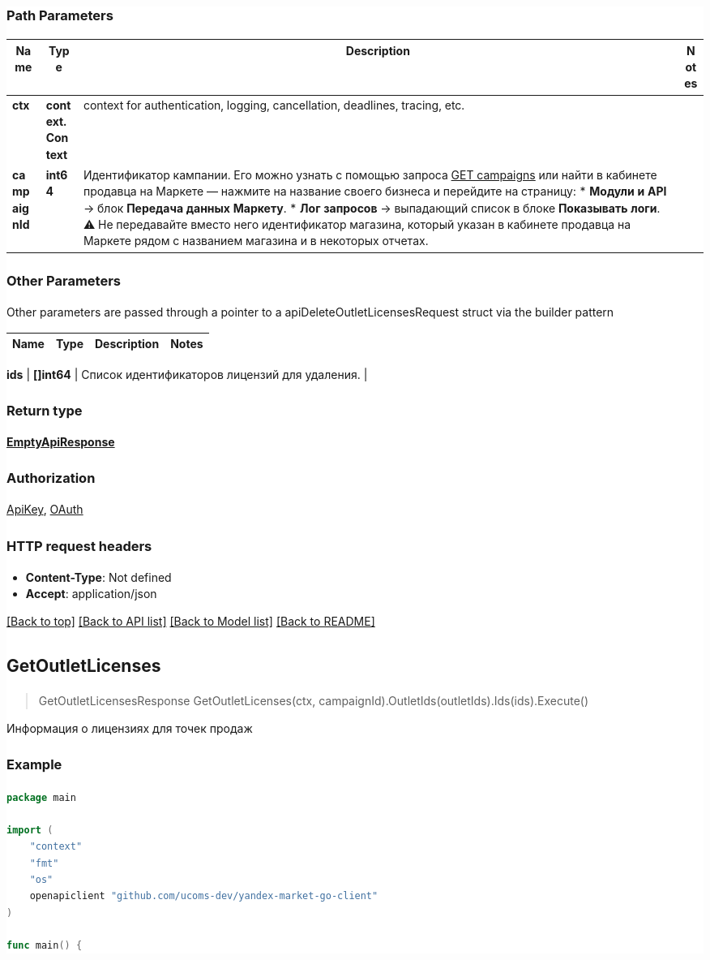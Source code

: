 ### Path Parameters


Name | Type | Description  | Notes
------------- | ------------- | ------------- | -------------
**ctx** | **context.Context** | context for authentication, logging, cancellation, deadlines, tracing, etc.
**campaignId** | **int64** | Идентификатор кампании.  Его можно узнать с помощью запроса [GET campaigns](../../reference/campaigns/getCampaigns.md) или найти в кабинете продавца на Маркете — нажмите на название своего бизнеса и перейдите на страницу:    * **Модули и API** → блок **Передача данных Маркету**.   * **Лог запросов** → выпадающий список в блоке **Показывать логи**.  ⚠️ Не передавайте вместо него идентификатор магазина, который указан в кабинете продавца на Маркете рядом с названием магазина и в некоторых отчетах.  | 

### Other Parameters

Other parameters are passed through a pointer to a apiDeleteOutletLicensesRequest struct via the builder pattern


Name | Type | Description  | Notes
------------- | ------------- | ------------- | -------------

 **ids** | **[]int64** | Список идентификаторов лицензий для удаления. | 

### Return type

[**EmptyApiResponse**](EmptyApiResponse.md)

### Authorization

[ApiKey](../README.md#ApiKey), [OAuth](../README.md#OAuth)

### HTTP request headers

- **Content-Type**: Not defined
- **Accept**: application/json

[[Back to top]](#) [[Back to API list]](../README.md#documentation-for-api-endpoints)
[[Back to Model list]](../README.md#documentation-for-models)
[[Back to README]](../README.md)


## GetOutletLicenses

> GetOutletLicensesResponse GetOutletLicenses(ctx, campaignId).OutletIds(outletIds).Ids(ids).Execute()

Информация о лицензиях для точек продаж



### Example

```go
package main

import (
	"context"
	"fmt"
	"os"
	openapiclient "github.com/ucoms-dev/yandex-market-go-client"
)

func main() {
```
